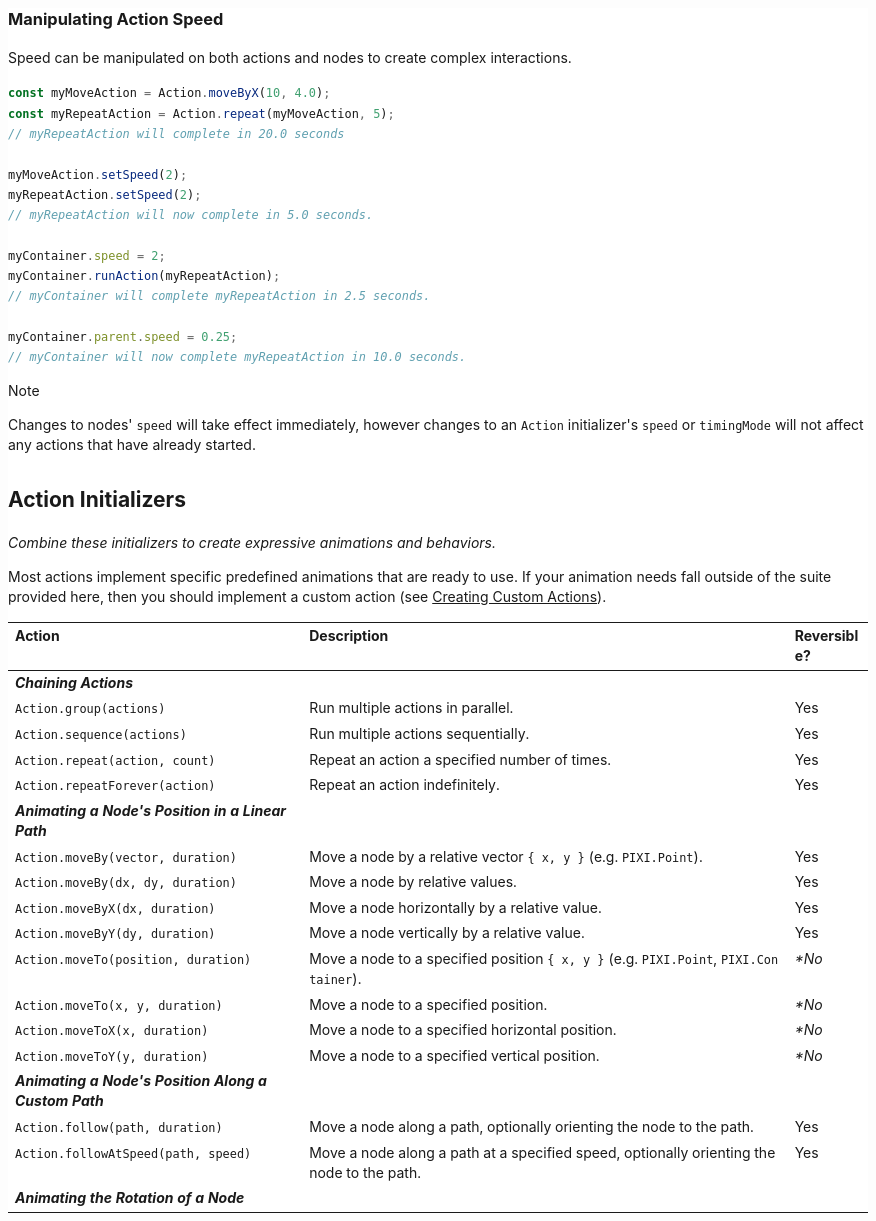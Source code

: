 ### Manipulating Action Speed

Speed can be manipulated on both actions and nodes to create complex interactions.

```ts
const myMoveAction = Action.moveByX(10, 4.0);
const myRepeatAction = Action.repeat(myMoveAction, 5);
// myRepeatAction will complete in 20.0 seconds

myMoveAction.setSpeed(2);
myRepeatAction.setSpeed(2);
// myRepeatAction will now complete in 5.0 seconds.

myContainer.speed = 2;
myContainer.runAction(myRepeatAction);
// myContainer will complete myRepeatAction in 2.5 seconds.

myContainer.parent.speed = 0.25;
// myContainer will now complete myRepeatAction in 10.0 seconds.
```

> [!NOTE]
> Changes to nodes' `speed` will take effect immediately, however changes to an `Action` initializer's `speed` or `timingMode` will not affect any actions that have already started.

## Action Initializers

*Combine these initializers to create expressive animations and behaviors.*

Most actions implement specific predefined animations that are ready to use. If your animation needs fall outside of the suite provided here, then you should implement a custom action (see [Creating Custom Actions](#creating-custom-actions)).

| Action | Description | Reversible? |
| :----- | :---------- | :---------- |
|***Chaining Actions***|||
| `Action.group(actions)` | Run multiple actions in parallel. | Yes |
| `Action.sequence(actions)` | Run multiple actions sequentially. | Yes |
| `Action.repeat(action, count)` | Repeat an action a specified number of times. | Yes |
| `Action.repeatForever(action)` | Repeat an action indefinitely. | Yes |
|***Animating a Node's Position in a Linear Path***|||
| `Action.moveBy(vector, duration)` | Move a node by a relative vector `{ x, y }` (e.g. `PIXI.Point`). | Yes |
| `Action.moveBy(dx, dy, duration)` | Move a node by relative values. | Yes |
| `Action.moveByX(dx, duration)` | Move a node horizontally by a relative value. | Yes |
| `Action.moveByY(dy, duration)` | Move a node vertically by a relative value. | Yes |
| `Action.moveTo(position, duration)` | Move a node to a specified position `{ x, y }` (e.g. `PIXI.Point`, `PIXI.Container`). |  _*No_ |
| `Action.moveTo(x, y, duration)` | Move a node to a specified position. |  _*No_ |
| `Action.moveToX(x, duration)` | Move a node to a specified horizontal position. |  _*No_ |
| `Action.moveToY(y, duration)` | Move a node to a specified vertical position. |  _*No_ |
|***Animating a Node's Position Along a Custom Path***|||
| `Action.follow(path, duration)` | Move a node along a path, optionally orienting the node to the path. |  Yes | Yes |
| `Action.followAtSpeed(path, speed)` | Move a node along a path at a specified speed, optionally orienting the node to the path. |  Yes |
|***Animating the Rotation of a Node***|||